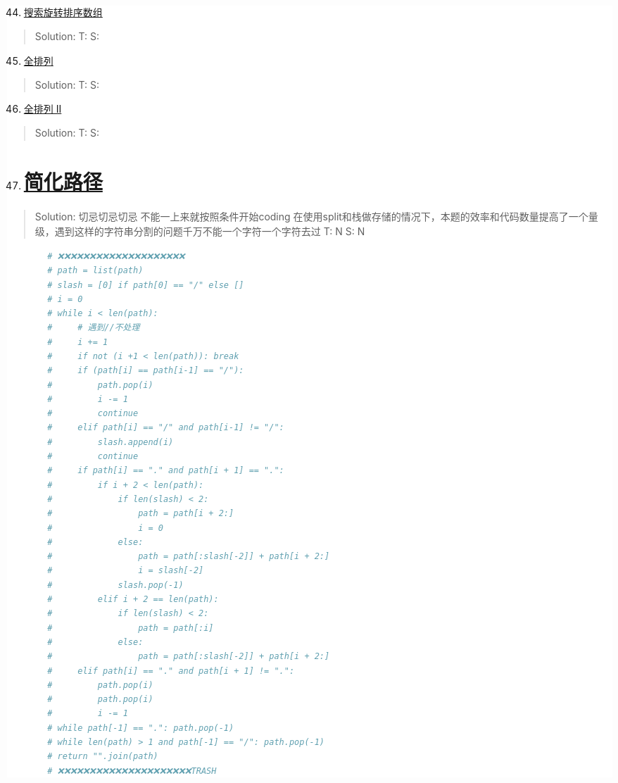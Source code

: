 44. [搜索旋转排序数组](https://leetcode-cn.com/problems/search-in-rotated-sorted-array/description/)

> Solution:
> T:  S:
```python

```

45. [全排列](https://leetcode-cn.com/problems/permutations/description/)

> Solution:
> T:  S:
```python

```

46. [全排列 II](https://leetcode-cn.com/problems/permutations-ii/description/)

> Solution:
> T:  S:
```python

```

47. # [简化路径](https://leetcode-cn.com/problems/simplify-path/description/)

> Solution: 切忌切忌切忌 不能一上来就按照条件开始coding
在使用split和栈做存储的情况下，本题的效率和代码数量提高了一个量级，遇到这样的字符串分割的问题千万不能一个字符一个字符去过
> T: N S: N
```python
        # ❌❌❌❌❌❌❌❌❌❌❌❌❌❌❌❌❌❌❌❌
        # path = list(path)
        # slash = [0] if path[0] == "/" else []
        # i = 0
        # while i < len(path):
        #     # 遇到//不处理
        #     i += 1
        #     if not (i +1 < len(path)): break
        #     if (path[i] == path[i-1] == "/"):
        #         path.pop(i)
        #         i -= 1
        #         continue
        #     elif path[i] == "/" and path[i-1] != "/":
        #         slash.append(i)
        #         continue
        #     if path[i] == "." and path[i + 1] == ".":
        #         if i + 2 < len(path):
        #             if len(slash) < 2:
        #                 path = path[i + 2:]
        #                 i = 0
        #             else:
        #                 path = path[:slash[-2]] + path[i + 2:]
        #                 i = slash[-2]
        #             slash.pop(-1)
        #         elif i + 2 == len(path):
        #             if len(slash) < 2:
        #                 path = path[:i]
        #             else:
        #                 path = path[:slash[-2]] + path[i + 2:]
        #     elif path[i] == "." and path[i + 1] != ".":
        #         path.pop(i)
        #         path.pop(i)
        #         i -= 1
        # while path[-1] == ".": path.pop(-1)
        # while len(path) > 1 and path[-1] == "/": path.pop(-1)
        # return "".join(path)
        # ❌❌❌❌❌❌❌❌❌❌❌❌❌❌❌❌❌❌❌❌❌TRASH

```